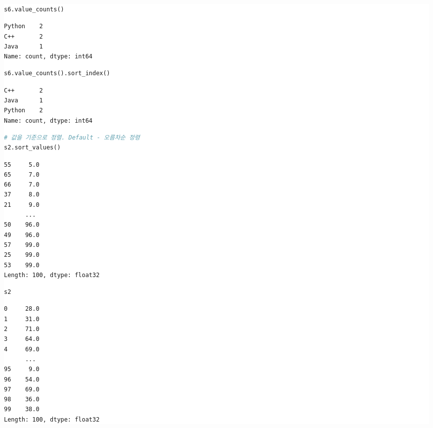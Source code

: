


```python
s6.value_counts()
```




    Python    2
    C++       2
    Java      1
    Name: count, dtype: int64




```python
s6.value_counts().sort_index()
```




    C++       2
    Java      1
    Python    2
    Name: count, dtype: int64




```python
# 값을 기준으로 정렬. Default - 오름차순 정령
s2.sort_values()
```




    55     5.0
    65     7.0
    66     7.0
    37     8.0
    21     9.0
          ... 
    50    96.0
    49    96.0
    57    99.0
    25    99.0
    53    99.0
    Length: 100, dtype: float32




```python
s2
```




    0     28.0
    1     31.0
    2     71.0
    3     64.0
    4     69.0
          ... 
    95     9.0
    96    54.0
    97    69.0
    98    36.0
    99    38.0
    Length: 100, dtype: float32
